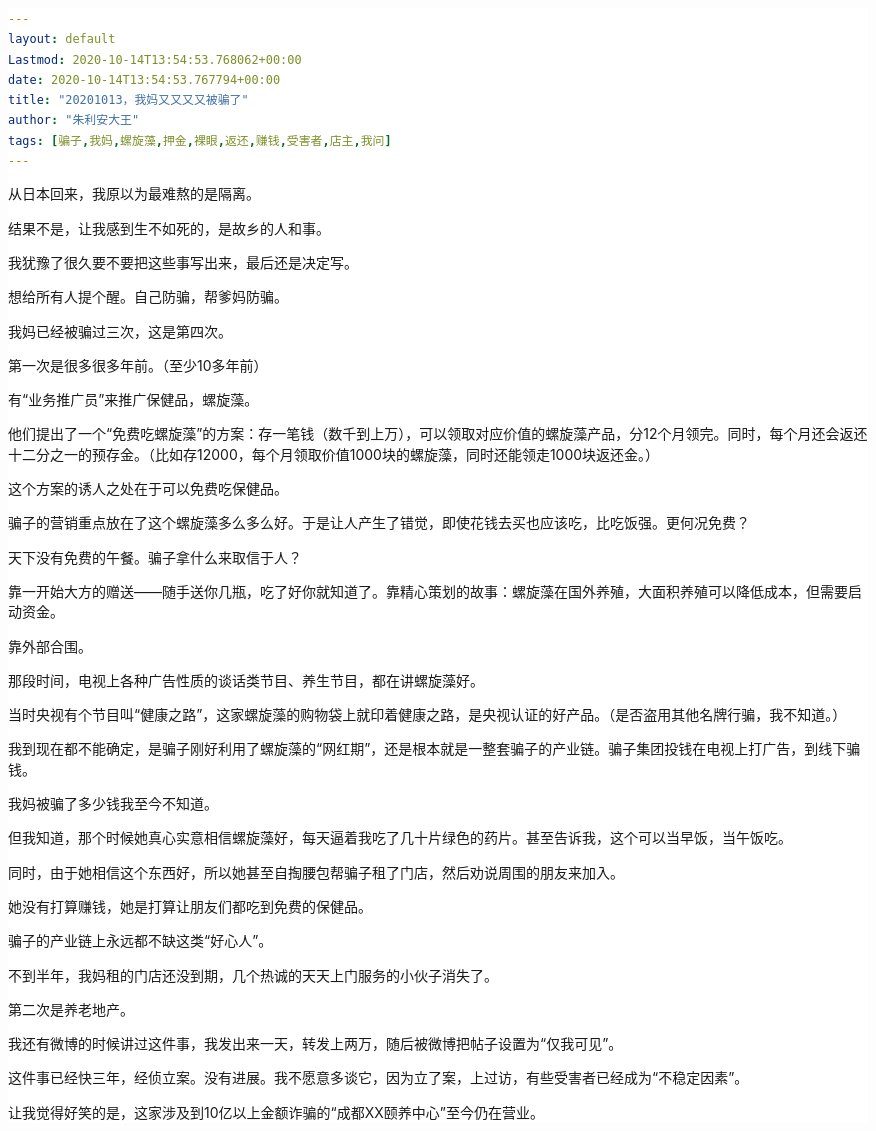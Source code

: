 ```yaml
---
layout: default
Lastmod: 2020-10-14T13:54:53.768062+00:00
date: 2020-10-14T13:54:53.767794+00:00
title: "20201013，我妈又又又又被骗了"
author: "朱利安大王"
tags: [骗子,我妈,螺旋藻,押金,裸眼,返还,赚钱,受害者,店主,我问]
---
```


从日本回来，我原以为最难熬的是隔离。

结果不是，让我感到生不如死的，是故乡的人和事。

我犹豫了很久要不要把这些事写出来，最后还是决定写。

想给所有人提个醒。自己防骗，帮爹妈防骗。

我妈已经被骗过三次，这是第四次。

第一次是很多很多年前。（至少10多年前）

有“业务推广员”来推广保健品，螺旋藻。

他们提出了一个“免费吃螺旋藻”的方案：存一笔钱（数千到上万），可以领取对应价值的螺旋藻产品，分12个月领完。同时，每个月还会返还十二分之一的预存金。（比如存12000，每个月领取价值1000块的螺旋藻，同时还能领走1000块返还金。）

这个方案的诱人之处在于可以免费吃保健品。

骗子的营销重点放在了这个螺旋藻多么多么好。于是让人产生了错觉，即使花钱去买也应该吃，比吃饭强。更何况免费？

天下没有免费的午餐。骗子拿什么来取信于人？

靠一开始大方的赠送——随手送你几瓶，吃了好你就知道了。靠精心策划的故事：螺旋藻在国外养殖，大面积养殖可以降低成本，但需要启动资金。

靠外部合围。

那段时间，电视上各种广告性质的谈话类节目、养生节目，都在讲螺旋藻好。

当时央视有个节目叫“健康之路”，这家螺旋藻的购物袋上就印着健康之路，是央视认证的好产品。（是否盗用其他名牌行骗，我不知道。）

我到现在都不能确定，是骗子刚好利用了螺旋藻的“网红期”，还是根本就是一整套骗子的产业链。骗子集团投钱在电视上打广告，到线下骗钱。

我妈被骗了多少钱我至今不知道。

但我知道，那个时候她真心实意相信螺旋藻好，每天逼着我吃了几十片绿色的药片。甚至告诉我，这个可以当早饭，当午饭吃。

同时，由于她相信这个东西好，所以她甚至自掏腰包帮骗子租了门店，然后劝说周围的朋友来加入。

她没有打算赚钱，她是打算让朋友们都吃到免费的保健品。

骗子的产业链上永远都不缺这类“好心人”。

不到半年，我妈租的门店还没到期，几个热诚的天天上门服务的小伙子消失了。

第二次是养老地产。

我还有微博的时候讲过这件事，我发出来一天，转发上两万，随后被微博把帖子设置为“仅我可见”。

这件事已经快三年，经侦立案。没有进展。我不愿意多谈它，因为立了案，上过访，有些受害者已经成为“不稳定因素”。

让我觉得好笑的是，这家涉及到10亿以上金额诈骗的“成都XX颐养中心”至今仍在营业。
